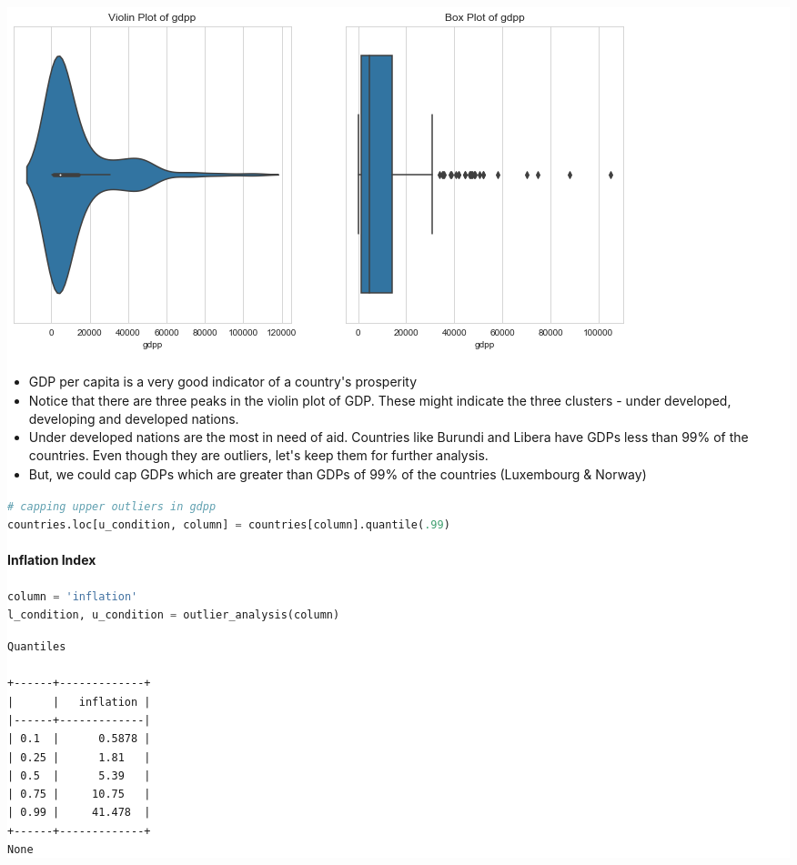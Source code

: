 ![png](output_43_1.png)

- GDP per capita is a very good indicator of a country's prosperity
- Notice that there are three peaks in the violin plot of GDP. These might indicate the three clusters - under developed, developing and developed nations.
- Under developed nations are the most in need of aid. Countries like Burundi and Libera have GDPs less than 99% of the countries. Even though they are outliers, let's keep them for further analysis.
- But, we could cap GDPs which are greater than GDPs of 99% of the countries (Luxembourg & Norway)

```python
# capping upper outliers in gdpp
countries.loc[u_condition, column] = countries[column].quantile(.99)
```

#### Inflation Index

```python
column = 'inflation'
l_condition, u_condition = outlier_analysis(column)
```

    Quantiles

    +------+-------------+
    |      |   inflation |
    |------+-------------|
    | 0.1  |      0.5878 |
    | 0.25 |      1.81   |
    | 0.5  |      5.39   |
    | 0.75 |     10.75   |
    | 0.99 |     41.478  |
    +------+-------------+
    None
